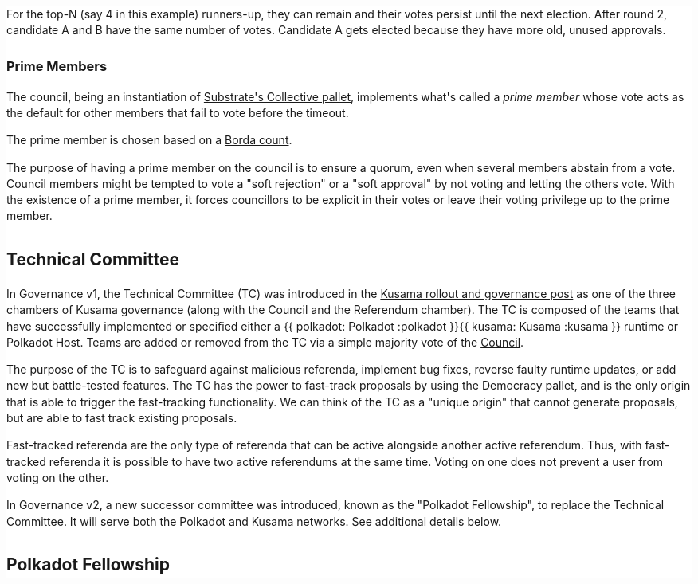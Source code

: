 For the top-N (say 4 in this example) runners-up, they can remain and their votes persist until the
next election. After round 2, candidate A and B have the same number of votes. Candidate A gets elected because 
they have more old, unused approvals.

### Prime Members

The council, being an instantiation of
[Substrate's Collective pallet](https://github.com/paritytech/substrate/tree/master/frame/collective),
implements what's called a *prime member* whose vote acts as the default for other members that fail
to vote before the timeout.

The prime member is chosen based on a [Borda count](https://en.wikipedia.org/wiki/Borda_count).

The purpose of having a prime member on the council is to ensure a quorum, even when several members
abstain from a vote. Council members might be tempted to vote a "soft rejection" or a "soft
approval" by not voting and letting the others vote. With the existence of a prime member, it forces
councillors to be explicit in their votes or leave their voting privilege up to the prime member.

## Technical Committee

In Governance v1, the Technical Committee (TC) was introduced in the
[Kusama rollout and governance post](https://polkadot.network/kusama-rollout-and-governance/) as one
of the three chambers of Kusama governance (along with the Council and the Referendum chamber). The
TC is composed of the teams that have successfully implemented or specified either
a {{ polkadot: Polkadot :polkadot }}{{ kusama: Kusama :kusama }} runtime or Polkadot Host. Teams are 
added or removed from the TC via a simple majority vote of the [Council](#council).

The purpose of the TC is to safeguard against malicious referenda, implement bug fixes, 
reverse faulty runtime updates, or add new but battle-tested features. The TC has the power to fast-track
proposals by using the Democracy pallet, and is the only origin that is able to trigger the fast-tracking
functionality. We can think of the TC as a "unique origin" that cannot generate proposals, but are able
to fast track existing proposals.

Fast-tracked referenda are the only type of referenda that can be active alongside another active
referendum. Thus, with fast-tracked referenda it is possible to have two active referendums at the
same time. Voting on one does not prevent a user from voting on the other.

In Governance v2, a new successor committee was introduced, known as the "Polkadot Fellowship", to replace the Technical Committee. It will serve both the Polkadot and Kusama networks. See additional details below.

## Polkadot Fellowship
